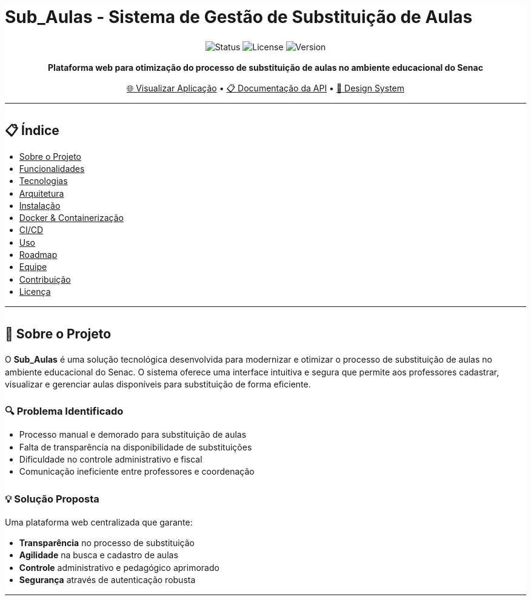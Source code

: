 # Sub_Aulas - Sistema de Gestão de Substituição de Aulas

<div align="center">

![Status](https://img.shields.io/badge/Status-Em%20Produção-brightgreen)
![License](https://img.shields.io/badge/License-MIT-blue)
![Version](https://img.shields.io/badge/Version-1.1.0-orange)

**Plataforma web para otimização do processo de substituição de aulas no ambiente educacional do Senac**

[🌐 Visualizar Aplicação](https://sub-aulas.vercel.app/) • [📋 Documentação da API](https://github.com/Masterbarreto/ApiSubAulas) • [🎨 Design System](https://www.figma.com/design/IUSOYtXSlyyjXeI9szk8z7/Projeto-de-Subtição-de-Aulas?node-id=82-2&p=f&t=IHAJcfgFbdfpIGJ8-0)

</div>

---

## 📋 Índice

- [Sobre o Projeto](#-sobre-o-projeto)
- [Funcionalidades](#-funcionalidades)
- [Tecnologias](#-tecnologias)
- [Arquitetura](#-arquitetura)
- [Instalação](#-instalação)
- [Docker & Containerização](#-docker--containerização)
- [CI/CD](#-ci/cd)
- [Uso](#-uso)
- [Roadmap](#-roadmap)
- [Equipe](#-equipe)
- [Contribuição](#-contribuição)
- [Licença](#-licença)

---

## 🎯 Sobre o Projeto

O **Sub_Aulas** é uma solução tecnológica desenvolvida para modernizar e otimizar o processo de substituição de aulas no ambiente educacional do Senac. O sistema oferece uma interface intuitiva e segura que permite aos professores cadastrar, visualizar e gerenciar aulas disponíveis para substituição de forma eficiente.

### 🔍 Problema Identificado
- Processo manual e demorado para substituição de aulas
- Falta de transparência na disponibilidade de substituições
- Dificuldade no controle administrativo e fiscal
- Comunicação ineficiente entre professores e coordenação

### 💡 Solução Proposta
Uma plataforma web centralizada que garante:
- **Transparência** no processo de substituição
- **Agilidade** na busca e cadastro de aulas
- **Controle** administrativo e pedagógico aprimorado
- **Segurança** através de autenticação robusta

---